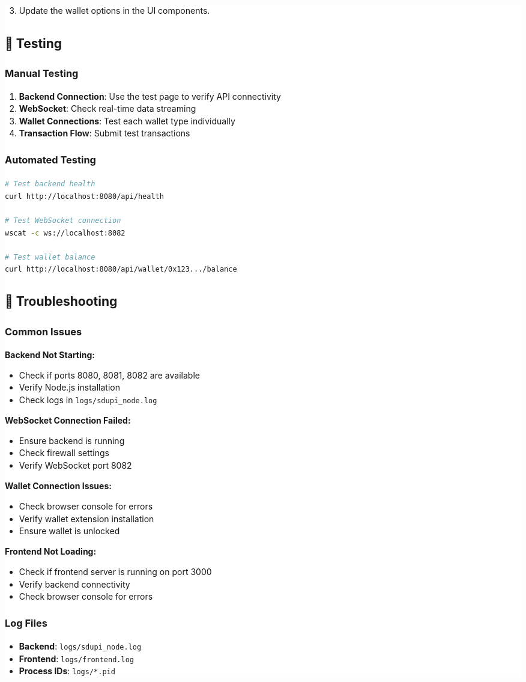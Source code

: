 3. Update the wallet options in the UI components.

## 🧪 Testing

### Manual Testing

1. **Backend Connection**: Use the test page to verify API connectivity
2. **WebSocket**: Check real-time data streaming
3. **Wallet Connections**: Test each wallet type individually
4. **Transaction Flow**: Submit test transactions

### Automated Testing

```bash
# Test backend health
curl http://localhost:8080/api/health

# Test WebSocket connection
wscat -c ws://localhost:8082

# Test wallet balance
curl http://localhost:8080/api/wallet/0x123.../balance
```

## 🚨 Troubleshooting

### Common Issues

**Backend Not Starting:**
- Check if ports 8080, 8081, 8082 are available
- Verify Node.js installation
- Check logs in `logs/sdupi_node.log`

**WebSocket Connection Failed:**
- Ensure backend is running
- Check firewall settings
- Verify WebSocket port 8082

**Wallet Connection Issues:**
- Check browser console for errors
- Verify wallet extension installation
- Ensure wallet is unlocked

**Frontend Not Loading:**
- Check if frontend server is running on port 3000
- Verify backend connectivity
- Check browser console for errors

### Log Files

- **Backend**: `logs/sdupi_node.log`
- **Frontend**: `logs/frontend.log`
- **Process IDs**: `logs/*.pid`
